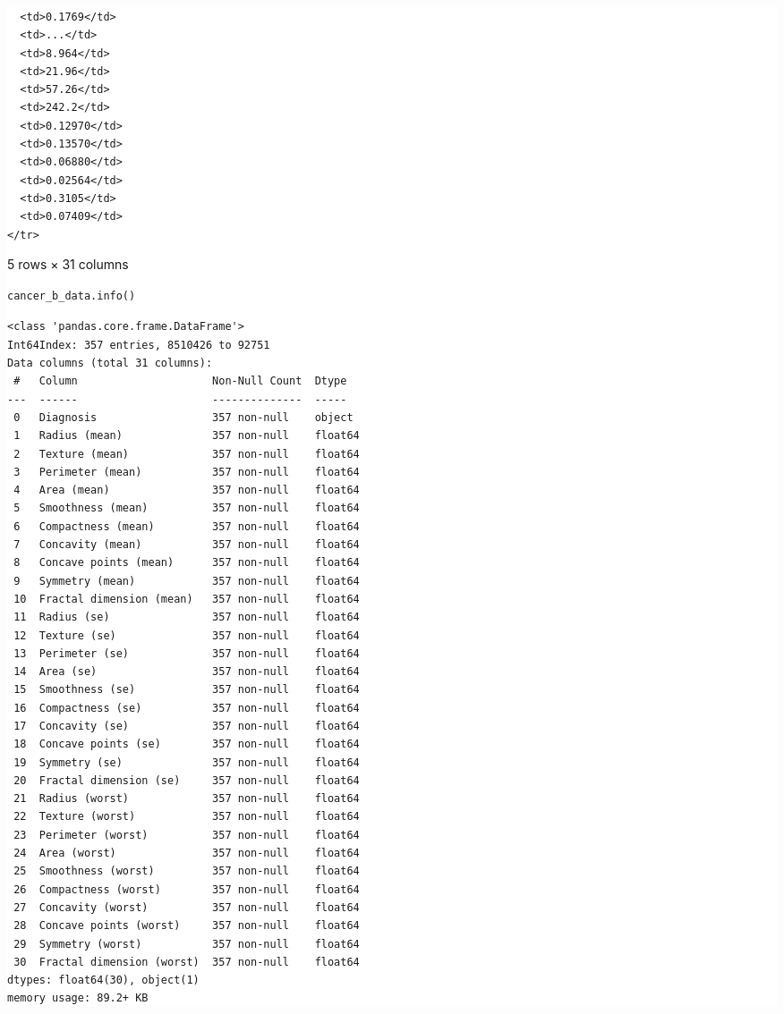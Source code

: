       <td>0.1769</td>
      <td>...</td>
      <td>8.964</td>
      <td>21.96</td>
      <td>57.26</td>
      <td>242.2</td>
      <td>0.12970</td>
      <td>0.13570</td>
      <td>0.06880</td>
      <td>0.02564</td>
      <td>0.3105</td>
      <td>0.07409</td>
    </tr>
  </tbody>
</table>
<p>5 rows × 31 columns</p>
</div>




```python
cancer_b_data.info()
```

    <class 'pandas.core.frame.DataFrame'>
    Int64Index: 357 entries, 8510426 to 92751
    Data columns (total 31 columns):
     #   Column                     Non-Null Count  Dtype  
    ---  ------                     --------------  -----  
     0   Diagnosis                  357 non-null    object 
     1   Radius (mean)              357 non-null    float64
     2   Texture (mean)             357 non-null    float64
     3   Perimeter (mean)           357 non-null    float64
     4   Area (mean)                357 non-null    float64
     5   Smoothness (mean)          357 non-null    float64
     6   Compactness (mean)         357 non-null    float64
     7   Concavity (mean)           357 non-null    float64
     8   Concave points (mean)      357 non-null    float64
     9   Symmetry (mean)            357 non-null    float64
     10  Fractal dimension (mean)   357 non-null    float64
     11  Radius (se)                357 non-null    float64
     12  Texture (se)               357 non-null    float64
     13  Perimeter (se)             357 non-null    float64
     14  Area (se)                  357 non-null    float64
     15  Smoothness (se)            357 non-null    float64
     16  Compactness (se)           357 non-null    float64
     17  Concavity (se)             357 non-null    float64
     18  Concave points (se)        357 non-null    float64
     19  Symmetry (se)              357 non-null    float64
     20  Fractal dimension (se)     357 non-null    float64
     21  Radius (worst)             357 non-null    float64
     22  Texture (worst)            357 non-null    float64
     23  Perimeter (worst)          357 non-null    float64
     24  Area (worst)               357 non-null    float64
     25  Smoothness (worst)         357 non-null    float64
     26  Compactness (worst)        357 non-null    float64
     27  Concavity (worst)          357 non-null    float64
     28  Concave points (worst)     357 non-null    float64
     29  Symmetry (worst)           357 non-null    float64
     30  Fractal dimension (worst)  357 non-null    float64
    dtypes: float64(30), object(1)
    memory usage: 89.2+ KB
